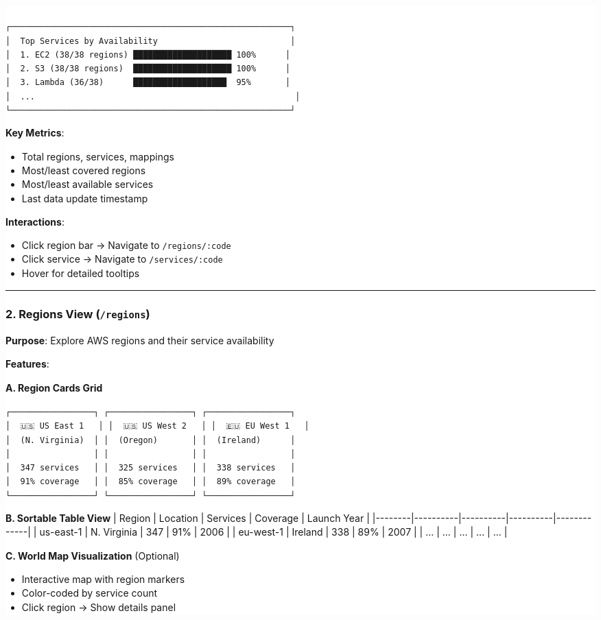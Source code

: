 ```

┌─────────────────────────────────────────────────────────┐
│  Top Services by Availability                           │
│  1. EC2 (38/38 regions) ████████████████████ 100%      │
│  2. S3 (38/38 regions)  ████████████████████ 100%      │
│  3. Lambda (36/38)      ███████████████████  95%       │
│  ...                                                     │
└─────────────────────────────────────────────────────────┘
```

**Key Metrics**:

- Total regions, services, mappings
- Most/least covered regions
- Most/least available services
- Last data update timestamp

**Interactions**:

- Click region bar → Navigate to `/regions/:code`
- Click service → Navigate to `/services/:code`
- Hover for detailed tooltips

---

### 2. Regions View (`/regions`)

**Purpose**: Explore AWS regions and their service availability

**Features**:

**A. Region Cards Grid**

```
┌─────────────────┐ ┌─────────────────┐ ┌─────────────────┐
│  🇺🇸 US East 1   │ │  🇺🇸 US West 2   │ │  🇪🇺 EU West 1   │
│  (N. Virginia)  │ │  (Oregon)       │ │  (Ireland)      │
│                 │ │                 │ │                 │
│  347 services   │ │  325 services   │ │  338 services   │
│  91% coverage   │ │  85% coverage   │ │  89% coverage   │
└─────────────────┘ └─────────────────┘ └─────────────────┘
```

**B. Sortable Table View**
| Region | Location | Services | Coverage | Launch Year |
|--------|----------|----------|----------|-------------|
| us-east-1 | N. Virginia | 347 | 91% | 2006 |
| eu-west-1 | Ireland | 338 | 89% | 2007 |
| ... | ... | ... | ... | ... |

**C. World Map Visualization** (Optional)

- Interactive map with region markers
- Color-coded by service count
- Click region → Show details panel
